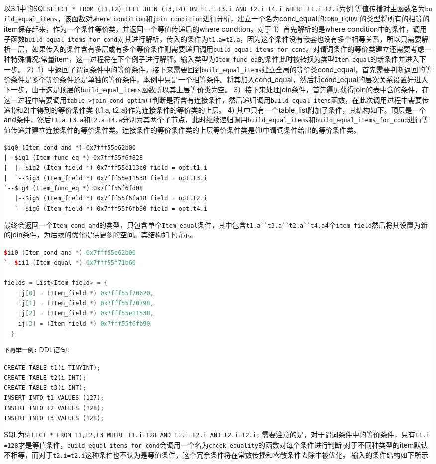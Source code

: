 以3.1中的SQL`SELECT * FROM (t1,t2) LEFT JOIN (t3,t4) ON t1.i=t3.i AND t2.i=t4.i WHERE t1.i=t2.i`为例
等值传播对主函数名为`build_equal_items`，该函数对`where condition`和`join condition`进行分析，建立一个名为cond_equal的`COND_EQUAL`的类型将所有的相等的item保存起来，作为一个条件等价类，并返回一个等值传递后的where condtion。对于
1）首先解析的是where condition中的条件，调用子函数`build_equal_items_for_cond`对其进行解析，传入的条件为`t1.a=t2.a`，因为这个条件没有嵌套也没有多个相等关系，所以只需要解析一层，如果传入的条件含有多层或有多个等价条件则需要递归调用`build_equal_items_for_cond`。对谓词条件的等价类建立还需要考虑一种特殊情况:常量item，这一过程将在下个例子进行解释。输入类型为`Item_func_eq`的条件此时被转换为类型`Item_equal`的新条件并进入下一步。
2）1）中返回了谓词条件中的等价条件，接下来需要回到`build_equal_items`建立全局的等价类cond_equal，首先需要判断返回的等价条件是多个等价条件还是单独的等价条件，本例中只是一个相等条件。将其加入cond_equal，然后将cond_equal的层次关系设置好进入下一步，由于这是顶层的`build_equal_items`函数所以其上层等价类为空。
3）接下来处理join条件，首先遍历获得join的表中含的条件，在这一过程中需要调用`table->join_cond_optim()`判断是否含有连接条件，然后递归调用`build_equal_items`函数，在此次调用过程中需要传递1)和2)中得到的等价条件类 {t1.a, t2.a}作为连接条件的等价类的上层。
4) 其中只有一个table_list附加了条件，其结构如下。顶层是一个and条件，然后`t1.a=t3.a`和`t2.a=t4.a`分别为其两个子节点，此时继续递归调用`build_equal_items`和`build_equal_items_for_cond`进行等值传递并建立连接条件的等价条件类。连接条件的等价条件类的上层等价条件类是(1)中谓词条件给出的等价条件类。  

```LANG
$ig0 (Item_cond_and *) 0x7fff55e62b00
|--$ig1 (Item_func_eq *) 0x7fff55f6f828
|  |--$ig2 (Item_field *) 0x7fff55e113c0 field = opt.t1.i
|  `--$ig3 (Item_field *) 0x7fff55e11538 field = opt.t3.i
`--$ig4 (Item_func_eq *) 0x7fff55f6fd08
   |--$ig5 (Item_field *) 0x7fff55f6fa18 field = opt.t2.i
   `--$ig6 (Item_field *) 0x7fff55f6fb90 field = opt.t4.i

```

最终会返回一个`Item_cond_and`的类型，只包含单个`Item_equal`条件，其中包含`t1.a``t3.a``t2.a``t4.a`4个`item_field`然后将其设置为新的join条件，为后续的优化提供更多的空间。其结构如下所示。  

```cpp
$ii0 (Item_cond_and *) 0x7fff55e62b00
`--$ii1 (Item_equal *) 0x7fff55f71b60

fields = List<Item_field> = {
    ij[0] = (Item_field *) 0x7fff55f70620,
    ij[1] = (Item_field *) 0x7fff55f70798,
    ij[2] = (Item_field *) 0x7fff55e11538,
    ij[3] = (Item_field *) 0x7fff55f6fb90
  }

```



 **`下再举一例:`** 
DDL语句:  

```LANG
CREATE TABLE t1(i TINYINT); 
CREATE TABLE t2(i INT);
CREATE TABLE t3(i INT);
INSERT INTO t1 VALUES (127);
INSERT INTO t2 VALUES (128);
INSERT INTO t3 VALUES (128);

```

SQL为`SELECT * FROM t1,t2,t3 WHERE t1.i=128 AND t1.i=t2.i AND t2.i=t2.i;`
需要注意的是，对于谓词条件中的等价条件，只有`t1.i=128`才是等值条件，`build_equal_items_for_cond`会调用一个名为`check_equality`的函数对每个条件进行判断
对于不同种类型的item默认不相等，而对于`t2.i=t2.i`这种条件也不认为是等值条件，这个冗余条件将在常数传播和零散条件去除中被优化。
输入的条件结构如下所示  


[6]: https://yuque.antfin.com/docs/share/66253e89-db95-4958-86fe-a38e49ec9526#
[0]: http://mysql.taobao.org/monthly/pic/202107/jianyi-pic/or_condtion_optimization.png